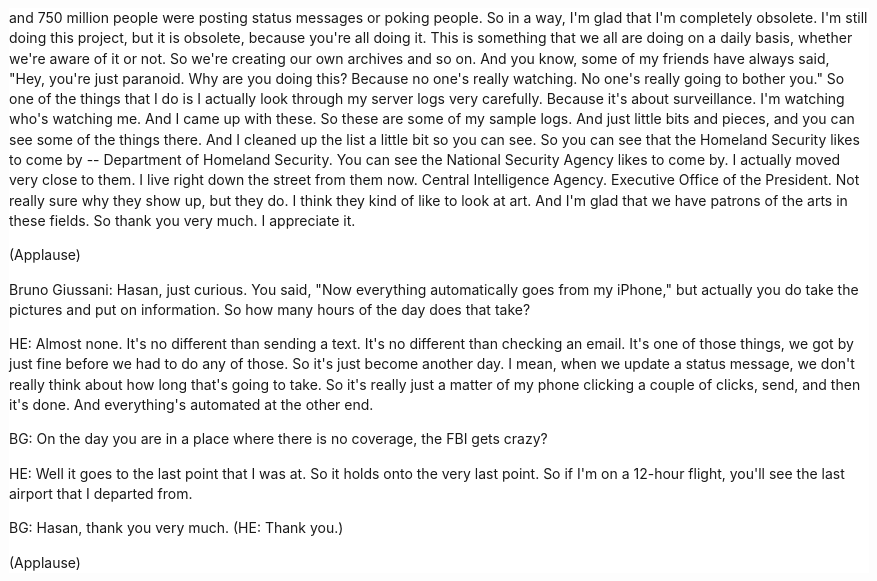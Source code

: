 and 750 million people
were posting status messages
or poking people.
So in a way, I&#39;m glad that I&#39;m completely obsolete.
I&#39;m still doing this project, but it is obsolete,
because you&#39;re all doing it.
This is something that we all are doing on a daily basis,
whether we&#39;re aware of it or not.
So we&#39;re creating our own archives and so on.
And you know, some of my friends have always said,
&quot;Hey, you&#39;re just paranoid. Why are you doing this?
Because no one&#39;s really watching.
No one&#39;s really going to bother you.&quot;
So one of the things that I do
is I actually look through my server logs very carefully.
Because it&#39;s about surveillance.
I&#39;m watching who&#39;s watching me.
And I came up with these.
So these are some of my sample logs.
And just little bits and pieces, and you can see some of the things there.
And I cleaned up the list a little bit so you can see.
So you can see that the Homeland Security likes to come by --
Department of Homeland Security.
You can see the National Security Agency likes to come by.
I actually moved very close to them. I live right down the street from them now.
Central Intelligence Agency.
Executive Office of the President.
Not really sure why they show up, but they do.
I think they kind of like to look at art.
And I&#39;m glad that we have patrons of the arts in these fields.
So thank you very much. I appreciate it.

(Applause)


Bruno Giussani: Hasan, just curious.
You said, &quot;Now everything automatically goes from my iPhone,&quot;
but actually you do take the pictures and put on information.
So how many hours of the day does that take?

HE: Almost none.
It&#39;s no different
than sending a text.
It&#39;s no different than checking an email.
It&#39;s one of those things, we got by just fine before we had to do any of those.
So it&#39;s just become another day.
I mean, when we update a status message,
we don&#39;t really think about how long that&#39;s going to take.
So it&#39;s really just a matter of my phone clicking a couple of clicks,
send, and then it&#39;s done.
And everything&#39;s automated at the other end.

BG: On the day you are in a place where there is no coverage, the FBI gets crazy?

HE: Well it goes to the last point that I was at.
So it holds onto the very last point.
So if I&#39;m on a 12-hour flight,
you&#39;ll see the last airport that I departed from.

BG: Hasan, thank you very much. (HE: Thank you.)

(Applause)

